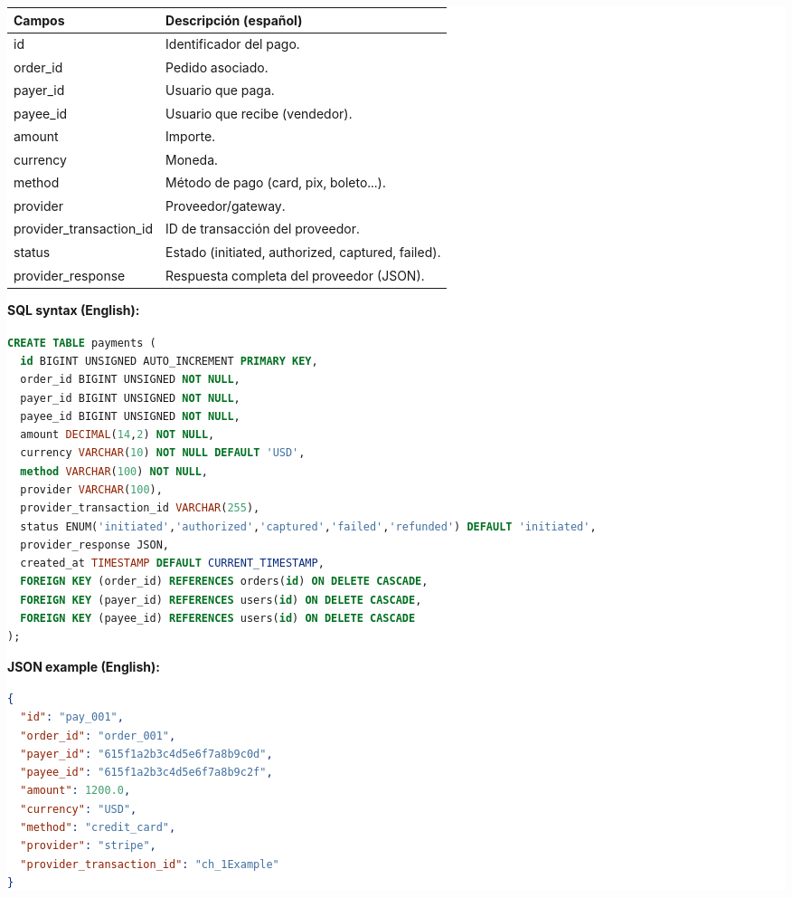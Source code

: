 | Campos                  | Descripción (español)                             |
| :---------------------- | :------------------------------------------------ |
| id                      | Identificador del pago.                           |
| order_id                | Pedido asociado.                                  |
| payer_id                | Usuario que paga.                                 |
| payee_id                | Usuario que recibe (vendedor).                    |
| amount                  | Importe.                                          |
| currency                | Moneda.                                           |
| method                  | Método de pago (card, pix, boleto...).            |
| provider                | Proveedor/gateway.                                |
| provider_transaction_id | ID de transacción del proveedor.                  |
| status                  | Estado (initiated, authorized, captured, failed). |
| provider_response       | Respuesta completa del proveedor (JSON).          |

**SQL syntax (English):**

```sql
CREATE TABLE payments (
  id BIGINT UNSIGNED AUTO_INCREMENT PRIMARY KEY,
  order_id BIGINT UNSIGNED NOT NULL,
  payer_id BIGINT UNSIGNED NOT NULL,
  payee_id BIGINT UNSIGNED NOT NULL,
  amount DECIMAL(14,2) NOT NULL,
  currency VARCHAR(10) NOT NULL DEFAULT 'USD',
  method VARCHAR(100) NOT NULL,
  provider VARCHAR(100),
  provider_transaction_id VARCHAR(255),
  status ENUM('initiated','authorized','captured','failed','refunded') DEFAULT 'initiated',
  provider_response JSON,
  created_at TIMESTAMP DEFAULT CURRENT_TIMESTAMP,
  FOREIGN KEY (order_id) REFERENCES orders(id) ON DELETE CASCADE,
  FOREIGN KEY (payer_id) REFERENCES users(id) ON DELETE CASCADE,
  FOREIGN KEY (payee_id) REFERENCES users(id) ON DELETE CASCADE
);
```

**JSON example (English):**

```json
{
  "id": "pay_001",
  "order_id": "order_001",
  "payer_id": "615f1a2b3c4d5e6f7a8b9c0d",
  "payee_id": "615f1a2b3c4d5e6f7a8b9c2f",
  "amount": 1200.0,
  "currency": "USD",
  "method": "credit_card",
  "provider": "stripe",
  "provider_transaction_id": "ch_1Example"
}
```
